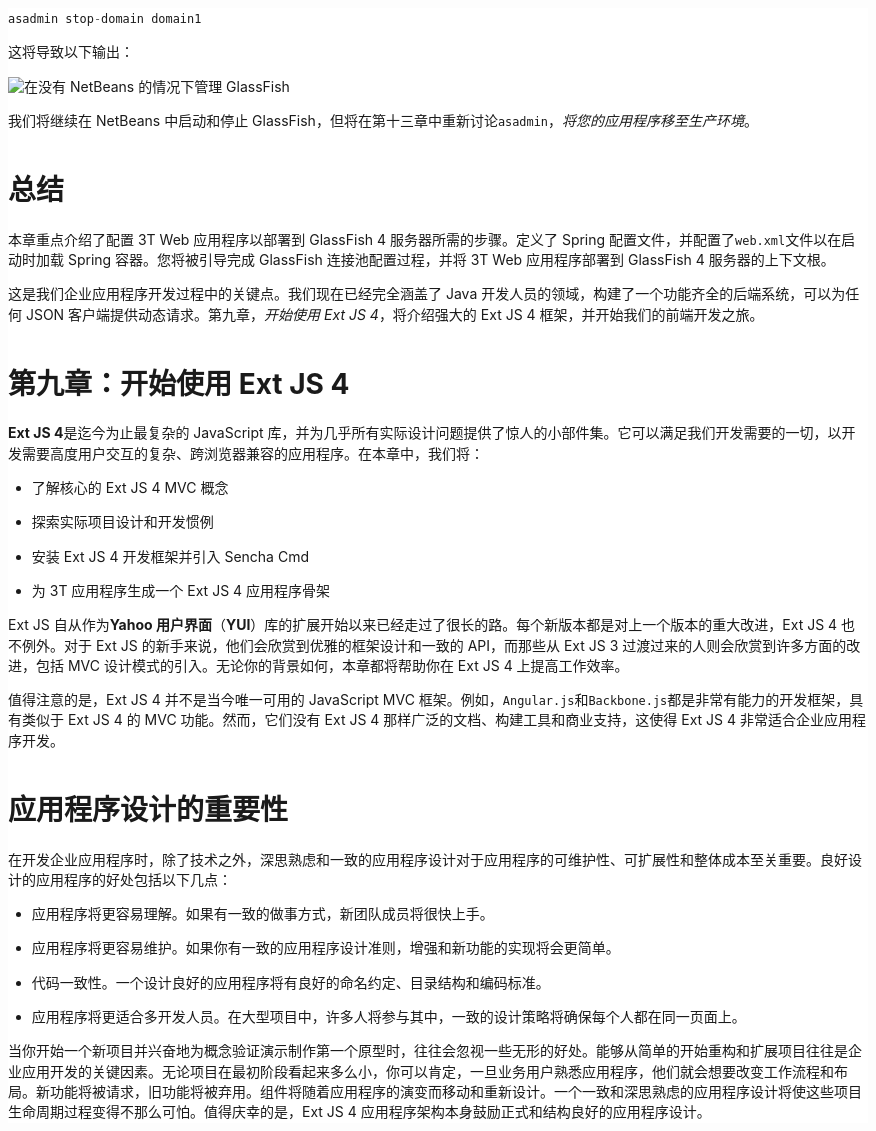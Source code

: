 ```java
asadmin stop-domain domain1

```

这将导致以下输出：

![在没有 NetBeans 的情况下管理 GlassFish](https://github.com/OpenDocCN/freelearn-javaweb-zh/raw/master/docs/etp-app-dev-ext-spr/img/5457OS_08_22.jpg)

我们将继续在 NetBeans 中启动和停止 GlassFish，但将在第十三章中重新讨论`asadmin`，*将您的应用程序移至生产环境*。

# 总结

本章重点介绍了配置 3T Web 应用程序以部署到 GlassFish 4 服务器所需的步骤。定义了 Spring 配置文件，并配置了`web.xml`文件以在启动时加载 Spring 容器。您将被引导完成 GlassFish 连接池配置过程，并将 3T Web 应用程序部署到 GlassFish 4 服务器的上下文根。

这是我们企业应用程序开发过程中的关键点。我们现在已经完全涵盖了 Java 开发人员的领域，构建了一个功能齐全的后端系统，可以为任何 JSON 客户端提供动态请求。第九章，*开始使用 Ext JS 4*，将介绍强大的 Ext JS 4 框架，并开始我们的前端开发之旅。


# 第九章：开始使用 Ext JS 4

**Ext JS 4**是迄今为止最复杂的 JavaScript 库，并为几乎所有实际设计问题提供了惊人的小部件集。它可以满足我们开发需要的一切，以开发需要高度用户交互的复杂、跨浏览器兼容的应用程序。在本章中，我们将：

+   了解核心的 Ext JS 4 MVC 概念

+   探索实际项目设计和开发惯例

+   安装 Ext JS 4 开发框架并引入 Sencha Cmd

+   为 3T 应用程序生成一个 Ext JS 4 应用程序骨架

Ext JS 自从作为**Yahoo 用户界面**（**YUI**）库的扩展开始以来已经走过了很长的路。每个新版本都是对上一个版本的重大改进，Ext JS 4 也不例外。对于 Ext JS 的新手来说，他们会欣赏到优雅的框架设计和一致的 API，而那些从 Ext JS 3 过渡过来的人则会欣赏到许多方面的改进，包括 MVC 设计模式的引入。无论你的背景如何，本章都将帮助你在 Ext JS 4 上提高工作效率。

值得注意的是，Ext JS 4 并不是当今唯一可用的 JavaScript MVC 框架。例如，`Angular.js`和`Backbone.js`都是非常有能力的开发框架，具有类似于 Ext JS 4 的 MVC 功能。然而，它们没有 Ext JS 4 那样广泛的文档、构建工具和商业支持，这使得 Ext JS 4 非常适合企业应用程序开发。

# 应用程序设计的重要性

在开发企业应用程序时，除了技术之外，深思熟虑和一致的应用程序设计对于应用程序的可维护性、可扩展性和整体成本至关重要。良好设计的应用程序的好处包括以下几点：

+   应用程序将更容易理解。如果有一致的做事方式，新团队成员将很快上手。

+   应用程序将更容易维护。如果你有一致的应用程序设计准则，增强和新功能的实现将会更简单。

+   代码一致性。一个设计良好的应用程序将有良好的命名约定、目录结构和编码标准。

+   应用程序将更适合多开发人员。在大型项目中，许多人将参与其中，一致的设计策略将确保每个人都在同一页面上。

当你开始一个新项目并兴奋地为概念验证演示制作第一个原型时，往往会忽视一些无形的好处。能够从简单的开始重构和扩展项目往往是企业应用开发的关键因素。无论项目在最初阶段看起来多么小，你可以肯定，一旦业务用户熟悉应用程序，他们就会想要改变工作流程和布局。新功能将被请求，旧功能将被弃用。组件将随着应用程序的演变而移动和重新设计。一个一致和深思熟虑的应用程序设计将使这些项目生命周期过程变得不那么可怕。值得庆幸的是，Ext JS 4 应用程序架构本身鼓励正式和结构良好的应用程序设计。
